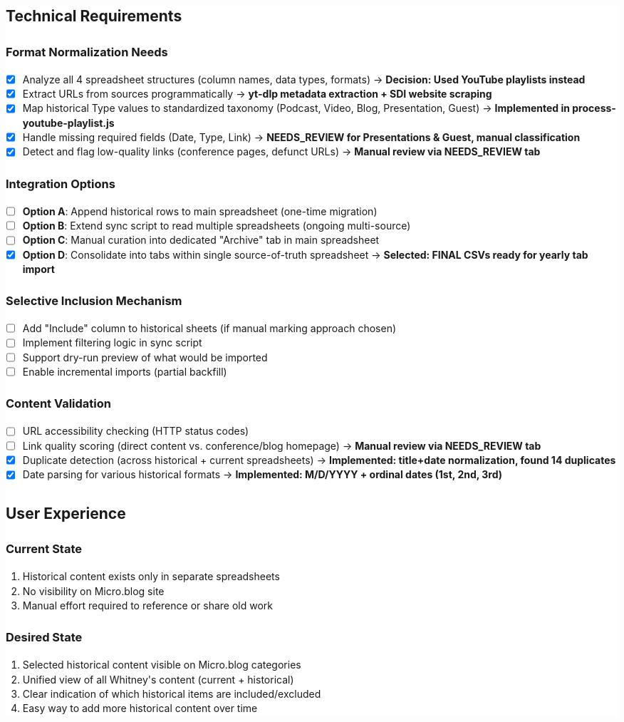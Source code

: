 ## Technical Requirements

### Format Normalization Needs
- [x] Analyze all 4 spreadsheet structures (column names, data types, formats) → **Decision: Used YouTube playlists instead**
- [x] Extract URLs from sources programmatically → **yt-dlp metadata extraction + SDI website scraping**
- [x] Map historical Type values to standardized taxonomy (Podcast, Video, Blog, Presentation, Guest) → **Implemented in process-youtube-playlist.js**
- [x] Handle missing required fields (Date, Type, Link) → **NEEDS_REVIEW for Presentations & Guest, manual classification**
- [x] Detect and flag low-quality links (conference pages, defunct URLs) → **Manual review via NEEDS_REVIEW tab**

### Integration Options
- [ ] **Option A**: Append historical rows to main spreadsheet (one-time migration)
- [ ] **Option B**: Extend sync script to read multiple spreadsheets (ongoing multi-source)
- [ ] **Option C**: Manual curation into dedicated "Archive" tab in main spreadsheet
- [x] **Option D**: Consolidate into tabs within single source-of-truth spreadsheet → **Selected: FINAL CSVs ready for yearly tab import**

### Selective Inclusion Mechanism
- [ ] Add "Include" column to historical sheets (if manual marking approach chosen)
- [ ] Implement filtering logic in sync script
- [ ] Support dry-run preview of what would be imported
- [ ] Enable incremental imports (partial backfill)

### Content Validation
- [ ] URL accessibility checking (HTTP status codes)
- [ ] Link quality scoring (direct content vs. conference/blog homepage) → **Manual review via NEEDS_REVIEW tab**
- [x] Duplicate detection (across historical + current spreadsheets) → **Implemented: title+date normalization, found 14 duplicates**
- [x] Date parsing for various historical formats → **Implemented: M/D/YYYY + ordinal dates (1st, 2nd, 3rd)**

## User Experience

### Current State
1. Historical content exists only in separate spreadsheets
2. No visibility on Micro.blog site
3. Manual effort required to reference or share old work

### Desired State
1. Selected historical content visible on Micro.blog categories
2. Unified view of all Whitney's content (current + historical)
3. Clear indication of which historical items are included/excluded
4. Easy way to add more historical content over time
